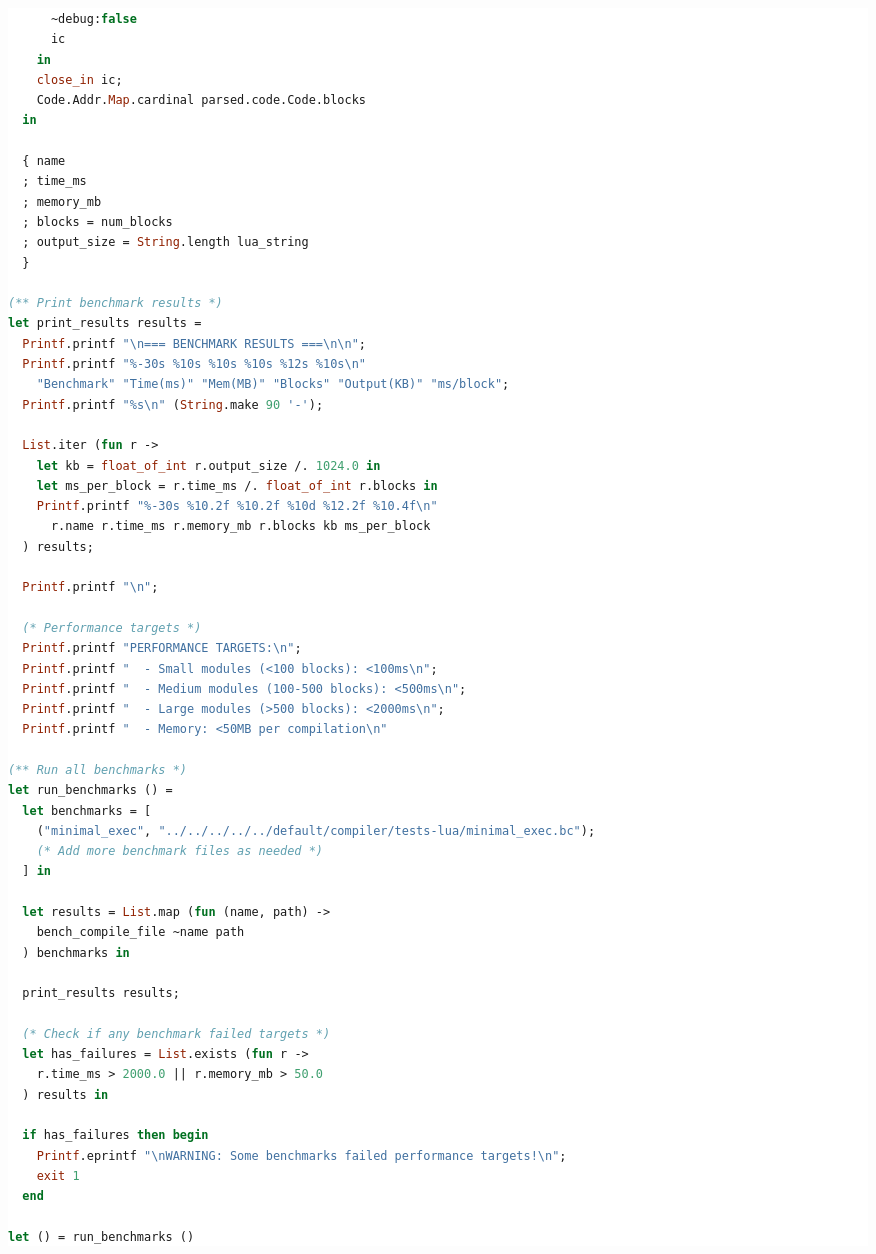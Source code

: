 ```ocaml
      ~debug:false
      ic
    in
    close_in ic;
    Code.Addr.Map.cardinal parsed.code.Code.blocks
  in

  { name
  ; time_ms
  ; memory_mb
  ; blocks = num_blocks
  ; output_size = String.length lua_string
  }

(** Print benchmark results *)
let print_results results =
  Printf.printf "\n=== BENCHMARK RESULTS ===\n\n";
  Printf.printf "%-30s %10s %10s %10s %12s %10s\n"
    "Benchmark" "Time(ms)" "Mem(MB)" "Blocks" "Output(KB)" "ms/block";
  Printf.printf "%s\n" (String.make 90 '-');

  List.iter (fun r ->
    let kb = float_of_int r.output_size /. 1024.0 in
    let ms_per_block = r.time_ms /. float_of_int r.blocks in
    Printf.printf "%-30s %10.2f %10.2f %10d %12.2f %10.4f\n"
      r.name r.time_ms r.memory_mb r.blocks kb ms_per_block
  ) results;

  Printf.printf "\n";

  (* Performance targets *)
  Printf.printf "PERFORMANCE TARGETS:\n";
  Printf.printf "  - Small modules (<100 blocks): <100ms\n";
  Printf.printf "  - Medium modules (100-500 blocks): <500ms\n";
  Printf.printf "  - Large modules (>500 blocks): <2000ms\n";
  Printf.printf "  - Memory: <50MB per compilation\n"

(** Run all benchmarks *)
let run_benchmarks () =
  let benchmarks = [
    ("minimal_exec", "../../../../../default/compiler/tests-lua/minimal_exec.bc");
    (* Add more benchmark files as needed *)
  ] in

  let results = List.map (fun (name, path) ->
    bench_compile_file ~name path
  ) benchmarks in

  print_results results;

  (* Check if any benchmark failed targets *)
  let has_failures = List.exists (fun r ->
    r.time_ms > 2000.0 || r.memory_mb > 50.0
  ) results in

  if has_failures then begin
    Printf.eprintf "\nWARNING: Some benchmarks failed performance targets!\n";
    exit 1
  end

let () = run_benchmarks ()
```

